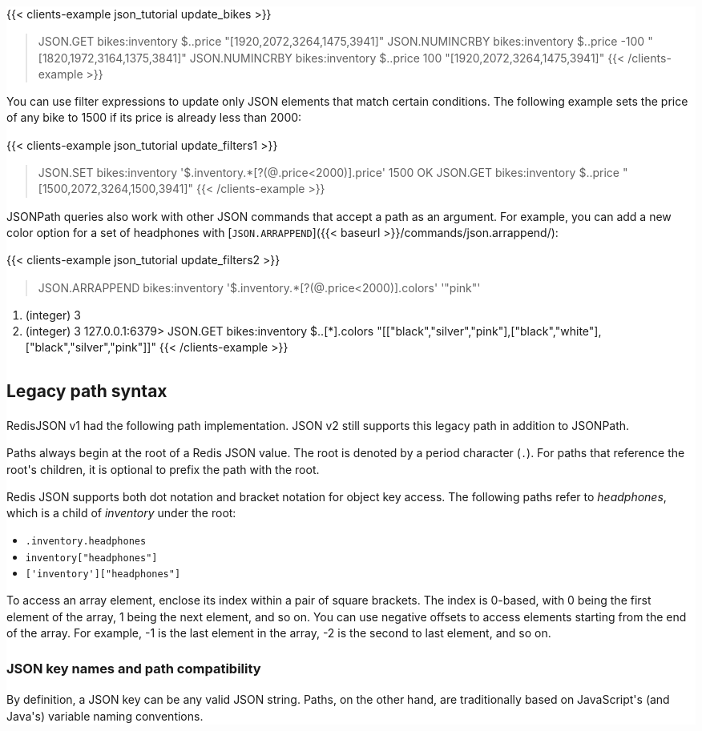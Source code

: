 {{< clients-example json_tutorial update_bikes >}}
> JSON.GET bikes:inventory $..price
"[1920,2072,3264,1475,3941]"
> JSON.NUMINCRBY bikes:inventory $..price -100
"[1820,1972,3164,1375,3841]"
> JSON.NUMINCRBY bikes:inventory $..price 100
"[1920,2072,3264,1475,3941]"
{{< /clients-example >}}

You can use filter expressions to update only JSON elements that match certain conditions. The following example sets the price of any bike to 1500 if its price is already less than 2000:

{{< clients-example json_tutorial update_filters1 >}}
> JSON.SET bikes:inventory '$.inventory.*[?(@.price<2000)].price' 1500
OK
> JSON.GET bikes:inventory $..price
"[1500,2072,3264,1500,3941]"
{{< /clients-example >}}

JSONPath queries also work with other JSON commands that accept a path as an argument. For example, you can add a new color option for a set of headphones with [`JSON.ARRAPPEND`]({{< baseurl >}}/commands/json.arrappend/):

{{< clients-example json_tutorial update_filters2 >}}
> JSON.ARRAPPEND bikes:inventory '$.inventory.*[?(@.price<2000)].colors' '"pink"'
1) (integer) 3
2) (integer) 3
127.0.0.1:6379> JSON.GET bikes:inventory $..[*].colors
"[[\"black\",\"silver\",\"pink\"],[\"black\",\"white\"],[\"black\",\"silver\",\"pink\"]]"
{{< /clients-example >}}

## Legacy path syntax

RedisJSON v1 had the following path implementation. JSON v2 still supports this legacy path in addition to JSONPath.

Paths always begin at the root of a Redis JSON value. The root is denoted by a period character (`.`). For paths that reference the root's children, it is optional to prefix the path with the root.

Redis JSON supports both dot notation and bracket notation for object key access. The following paths refer to _headphones_, which is a child of _inventory_ under the root:

*   `.inventory.headphones`
*   `inventory["headphones"]`
*   `['inventory']["headphones"]`

To access an array element, enclose its index within a pair of square brackets. The index is 0-based, with 0 being the first element of the array, 1 being the next element, and so on. You can use negative offsets to access elements starting from the end of the array. For example, -1 is the last element in the array, -2 is the second to last element, and so on.

### JSON key names and path compatibility

By definition, a JSON key can be any valid JSON string. Paths, on the other hand, are traditionally based on JavaScript's (and Java's) variable naming conventions.
